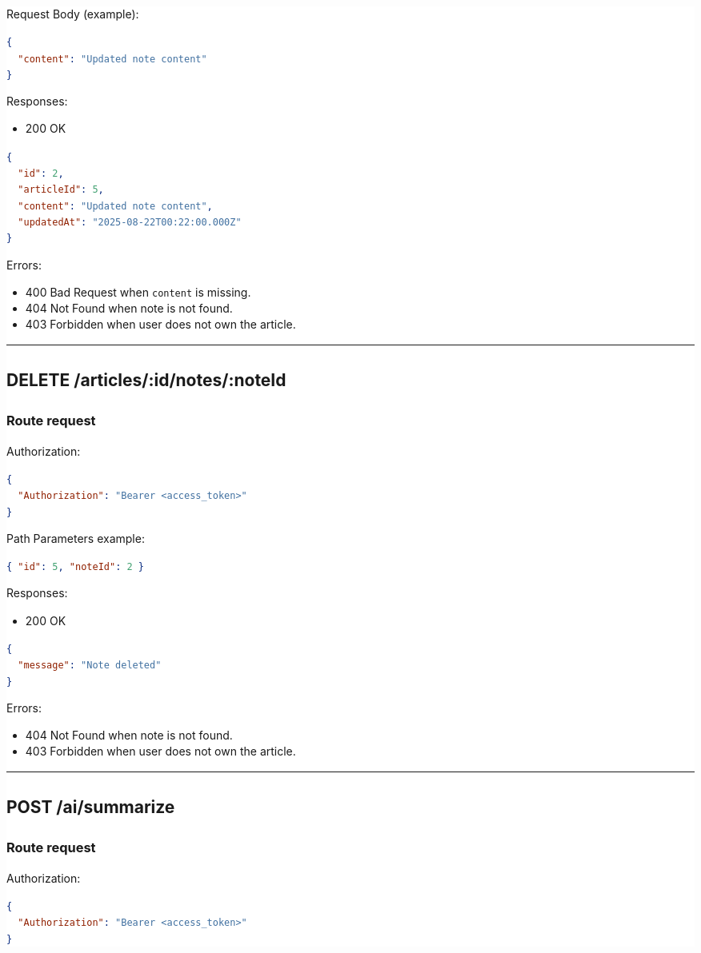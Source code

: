 Request Body (example):
```json
{
  "content": "Updated note content"
}
```

Responses:
- 200 OK
```json
{
  "id": 2,
  "articleId": 5,
  "content": "Updated note content",
  "updatedAt": "2025-08-22T00:22:00.000Z"
}
```

Errors:
- 400 Bad Request when `content` is missing.
- 404 Not Found when note is not found.
- 403 Forbidden when user does not own the article.

---

## DELETE /articles/:id/notes/:noteId
### Route request
Authorization:
```json
{
  "Authorization": "Bearer <access_token>"
}
```

Path Parameters example:
```json
{ "id": 5, "noteId": 2 }
```

Responses:
- 200 OK
```json
{
  "message": "Note deleted"
}
```

Errors:
- 404 Not Found when note is not found.
- 403 Forbidden when user does not own the article.

---

## POST /ai/summarize
### Route request
Authorization:
```json
{
  "Authorization": "Bearer <access_token>"
}
```
